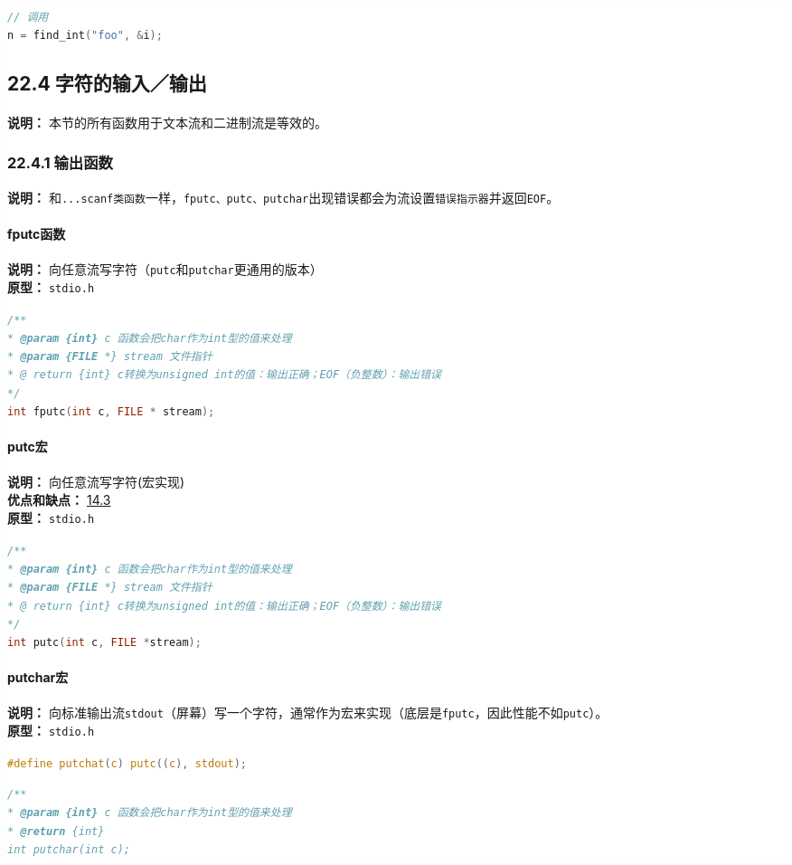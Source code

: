 ```c
// 调用
n = find_int("foo", &i);
```

## 22.4	字符的输入／输出

**说明：** 本节的所有函数用于文本流和二进制流是等效的。

### 22.4.1	输出函数

**说明：** 和`...scanf类函数`一样，`fputc、putc、putchar`出现错误都会为流设置`错误指示器`并返回`EOF`。

#### fputc函数

**说明：** 向任意流写字符（`putc`和`putchar`更通用的版本）  
**原型：** `stdio.h`

```c
/**
* @param {int} c 函数会把char作为int型的值来处理
* @param {FILE *} stream 文件指针
* @ return {int} c转换为unsigned int的值：输出正确；EOF（负整数）：输出错误
*/
int fputc(int c, FILE * stream);
```

#### putc宏

**说明：** 向任意流写字符(宏实现)  
**优点和缺点：** [14.3]()  
**原型：** `stdio.h`

```c
/**
* @param {int} c 函数会把char作为int型的值来处理
* @param {FILE *} stream 文件指针
* @ return {int} c转换为unsigned int的值：输出正确；EOF（负整数）：输出错误
*/
int putc(int c, FILE *stream);
```

#### putchar宏

**说明：** 向标准输出流`stdout`（屏幕）写一个字符，通常作为宏来实现（底层是`fputc`，因此性能不如`putc`）。  
**原型：** `stdio.h`

```c
#define putchat(c) putc((c), stdout);
```

```c
/**
* @param {int} c 函数会把char作为int型的值来处理
* @return {int}
int putchar(int c);
```
